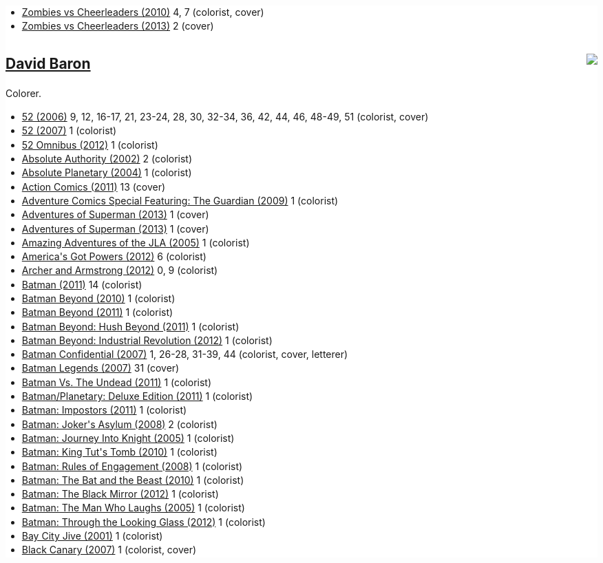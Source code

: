 * [Zombies vs Cheerleaders (2010)](http://www.comicvine.com/zombies-vs-cheerleaders/4050-33359/) 4, 7 (colorist, cover)
* [Zombies vs Cheerleaders (2013)](http://www.comicvine.com/zombies-vs-cheerleaders/4050-59390/) 2 (cover)


## [David Baron](http://www.comicvine.com/david-baron/4040-4700/) <img src="http://static.comicvine.com/uploads/square_avatar/6/64770/1616772-david_baron.jpg" align="right" /> ##
Colorer.

* [52 (2006)](http://www.comicvine.com/52/4050-18053/) 9, 12, 16-17, 21, 23-24, 28, 30, 32-34, 36, 42, 44, 46, 48-49, 51 (colorist, cover)
* [52 (2007)](http://www.comicvine.com/52/4050-35601/) 1 (colorist)
* [52 Omnibus (2012)](http://www.comicvine.com/52-omnibus/4050-54127/) 1 (colorist)
* [Absolute Authority (2002)](http://www.comicvine.com/absolute-authority/4050-37762/) 2 (colorist)
* [Absolute Planetary (2004)](http://www.comicvine.com/absolute-planetary/4050-34459/) 1 (colorist)
* [Action Comics (2011)](http://www.comicvine.com/action-comics/4050-42563/) 13 (cover)
* [Adventure Comics Special Featuring: The Guardian (2009)](http://www.comicvine.com/adventure-comics-special-featuring-the-guardian/4050-23593/) 1 (colorist)
* [Adventures of Superman (2013)](http://www.comicvine.com/adventures-of-superman/4050-60518/) 1 (cover)
* [Adventures of Superman (2013)](http://www.comicvine.com/adventures-of-superman/4050-62344/) 1 (cover)
* [Amazing Adventures of the JLA (2005)](http://www.comicvine.com/amazing-adventures-of-the-jla/4050-28069/) 1 (colorist)
* [America's Got Powers (2012)](http://www.comicvine.com/americas-got-powers/4050-47813/) 6 (colorist)
* [Archer and Armstrong (2012)](http://www.comicvine.com/archer-and-armstrong/4050-51094/) 0, 9 (colorist)
* [Batman (2011)](http://www.comicvine.com/batman/4050-42721/) 14 (colorist)
* [Batman Beyond (2010)](http://www.comicvine.com/batman-beyond/4050-34005/) 1 (colorist)
* [Batman Beyond (2011)](http://www.comicvine.com/batman-beyond/4050-38094/) 1 (colorist)
* [Batman Beyond: Hush Beyond (2011)](http://www.comicvine.com/batman-beyond-hush-beyond/4050-39247/) 1 (colorist)
* [Batman Beyond: Industrial Revolution (2012)](http://www.comicvine.com/batman-beyond-industrial-revolution/4050-45451/) 1 (colorist)
* [Batman Confidential (2007)](http://www.comicvine.com/batman-confidential/4050-18231/) 1, 26-28, 31-39, 44 (colorist, cover, letterer)
* [Batman Legends (2007)](http://www.comicvine.com/batman-legends/4050-31443/) 31 (cover)
* [Batman Vs. The Undead (2011)](http://www.comicvine.com/batman-vs-the-undead/4050-40965/) 1 (colorist)
* [Batman/Planetary: Deluxe Edition (2011)](http://www.comicvine.com/batmanplanetary-deluxe-edition/4050-52270/) 1 (colorist)
* [Batman: Impostors (2011)](http://www.comicvine.com/batman-impostors/4050-42109/) 1 (colorist)
* [Batman: Joker's Asylum (2008)](http://www.comicvine.com/batman-jokers-asylum/4050-48477/) 2 (colorist)
* [Batman: Journey Into Knight (2005)](http://www.comicvine.com/batman-journey-into-knight/4050-18389/) 1 (colorist)
* [Batman: King Tut's Tomb (2010)](http://www.comicvine.com/batman-king-tuts-tomb/4050-38219/) 1 (colorist)
* [Batman: Rules of Engagement (2008)](http://www.comicvine.com/batman-rules-of-engagement/4050-37508/) 1 (colorist)
* [Batman: The Bat and the Beast (2010)](http://www.comicvine.com/batman-the-bat-and-the-beast/4050-38220/) 1 (colorist)
* [Batman: The Black Mirror (2012)](http://www.comicvine.com/batman-the-black-mirror/4050-43964/) 1 (colorist)
* [Batman: The Man Who Laughs (2005)](http://www.comicvine.com/batman-the-man-who-laughs/4050-22099/) 1 (colorist)
* [Batman: Through the Looking Glass (2012)](http://www.comicvine.com/batman-through-the-looking-glass/4050-51326/) 1 (colorist)
* [Bay City Jive (2001)](http://www.comicvine.com/bay-city-jive/4050-27425/) 1 (colorist)
* [Black Canary (2007)](http://www.comicvine.com/black-canary/4050-18833/) 1 (colorist, cover)